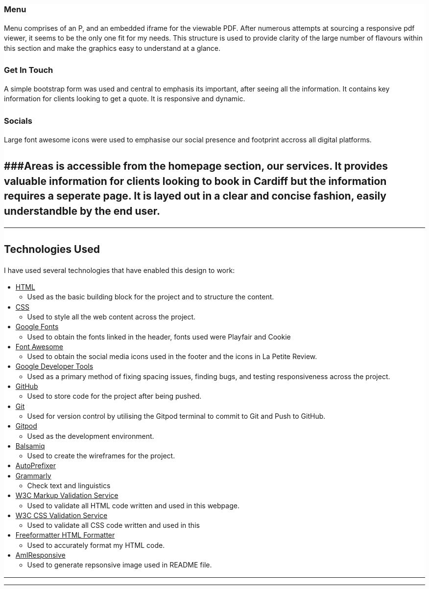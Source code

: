 
### Menu
Menu comprises of an P, and an embedded iframe for the viewable PDF. After numerous attempts at sourcing a responsive pdf viewer, it seems to be the only one fit for my needs. This structure is used to provide clarity of the large number of  flavours within this section and make the graphics easy to understand at a glance. 

### Get In Touch
A simple bootstrap form was used and central to emphasis its important, after seeing all the information. It contains key information for clients looking to get a quote. It is responsive and dynamic.

### Socials
Large font awesome icons were used to emphasise our social presence and footprint accross all digital platforms.

###Areas is accessible from the homepage section, our services. It provides valuable information for clients looking to book in Cardiff but the information requires a seperate page. It is layed out in a clear and concise fashion, easily understandble by the end user.
---

---
## Technologies Used 

I have used several technologies that have enabled this design to work:
- [HTML](https://developer.mozilla.org/en-US/docs/Web/HTML)
    - Used as the basic building block for the project and to structure the content.
- [CSS](https://developer.mozilla.org/en-US/docs/Learn/Getting_started_with_the_web/CSS_basics)
    - Used to style all the web content across the project. 
- [Google Fonts](https://fonts.google.com/)
    - Used to obtain the fonts linked in the header, fonts used were Playfair and Cookie
- [Font Awesome](https://fontawesome.com/)
    - Used to obtain the social media icons used in the footer and the icons in La Petite Review.
- [Google Developer Tools](https://developers.google.com/web/tools/chrome-devtools)
    - Used as a primary method of fixing spacing issues, finding bugs, and testing responsiveness across the project.
- [GitHub](https://github.com/)
    - Used to store code for the project after being pushed.
- [Git](https://git-scm.com/)
    - Used for version control by utilising the Gitpod terminal to commit to Git and Push to GitHub.
- [Gitpod](https://www.gitpod.io/)
    - Used as the development environment.
- [Balsamiq](https://figma.com/)
    - Used to create the wireframes for the project.
- [AutoPrefixer](https://autoprefixer.github.io/)
- [Grammarly](https://www.grammarly.com/)
    - Check text and linguistics
- [W3C Markup Validation Service](https://validator.w3.org/) 
    - Used to validate all HTML code written and used in this webpage.
- [W3C CSS Validation Service](https://jigsaw.w3.org/css-validator/#validate_by_input)
    - Used to validate all CSS code written and used in this 
- [Freeformatter HTML Formatter](https://www.freeformatter.com/html-formatter.html)
    - Used to accurately format my HTML code.
- [AmIResponsive](http://ami.responsivedesign.is/)
    - Used to generate repsonsive image used in README file.
---

---